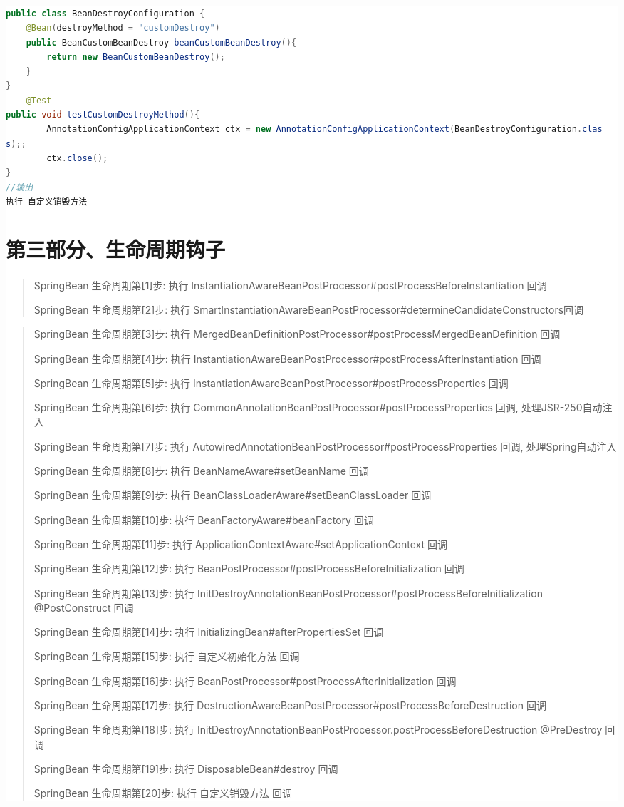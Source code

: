 ```java
public class BeanDestroyConfiguration {
	@Bean(destroyMethod = "customDestroy")
	public BeanCustomBeanDestroy beanCustomBeanDestroy(){
		return new BeanCustomBeanDestroy();
	}
}
	@Test
public void testCustomDestroyMethod(){
		AnnotationConfigApplicationContext ctx = new AnnotationConfigApplicationContext(BeanDestroyConfiguration.class);;
		ctx.close();
}
//输出
执行 自定义销毁方法
```


# 第三部分、生命周期钩子
> SpringBean 生命周期第[1]步: 		执行 InstantiationAwareBeanPostProcessor#postProcessBeforeInstantiation 回调
>
> SpringBean 生命周期第[2]步: 		执行 SmartInstantiationAwareBeanPostProcessor#determineCandidateConstructors回调

> SpringBean 生命周期第[3]步: 		执行 MergedBeanDefinitionPostProcessor#postProcessMergedBeanDefinition 回调
>
> SpringBean 生命周期第[4]步: 		执行 InstantiationAwareBeanPostProcessor#postProcessAfterInstantiation 回调
>
> SpringBean 生命周期第[5]步: 		执行 InstantiationAwareBeanPostProcessor#postProcessProperties 回调
>
> SpringBean 生命周期第[6]步: 		执行 CommonAnnotationBeanPostProcessor#postProcessProperties 回调, 处理JSR-250自动注入
>
> SpringBean 生命周期第[7]步: 		执行 AutowiredAnnotationBeanPostProcessor#postProcessProperties 回调, 处理Spring自动注入
>
> SpringBean 生命周期第[8]步: 		执行  BeanNameAware#setBeanName 回调
>
> SpringBean 生命周期第[9]步: 		执行  BeanClassLoaderAware#setBeanClassLoader 回调
>
> SpringBean 生命周期第[10]步: 	执行  BeanFactoryAware#beanFactory 回调
>
> SpringBean 生命周期第[11]步: 	执行  ApplicationContextAware#setApplicationContext 回调
>
> SpringBean 生命周期第[12]步: 	执行 BeanPostProcessor#postProcessBeforeInitialization 回调
>
> SpringBean 生命周期第[13]步: 	执行 InitDestroyAnnotationBeanPostProcessor#postProcessBeforeInitialization  @PostConstruct  回调
>
> SpringBean 生命周期第[14]步: 	执行  InitializingBean#afterPropertiesSet 回调
>
> SpringBean 生命周期第[15]步: 	执行 自定义初始化方法 回调
>
> SpringBean 生命周期第[16]步: 	执行 BeanPostProcessor#postProcessAfterInitialization 回调
>
> SpringBean 生命周期第[17]步: 	执行 DestructionAwareBeanPostProcessor#postProcessBeforeDestruction 回调
>
> SpringBean 生命周期第[18]步: 	执行  InitDestroyAnnotationBeanPostProcessor.postProcessBeforeDestruction @PreDestroy 回调
>
> SpringBean 生命周期第[19]步: 	执行  DisposableBean#destroy 回调
>
> SpringBean 生命周期第[20]步: 	执行 自定义销毁方法 回调

